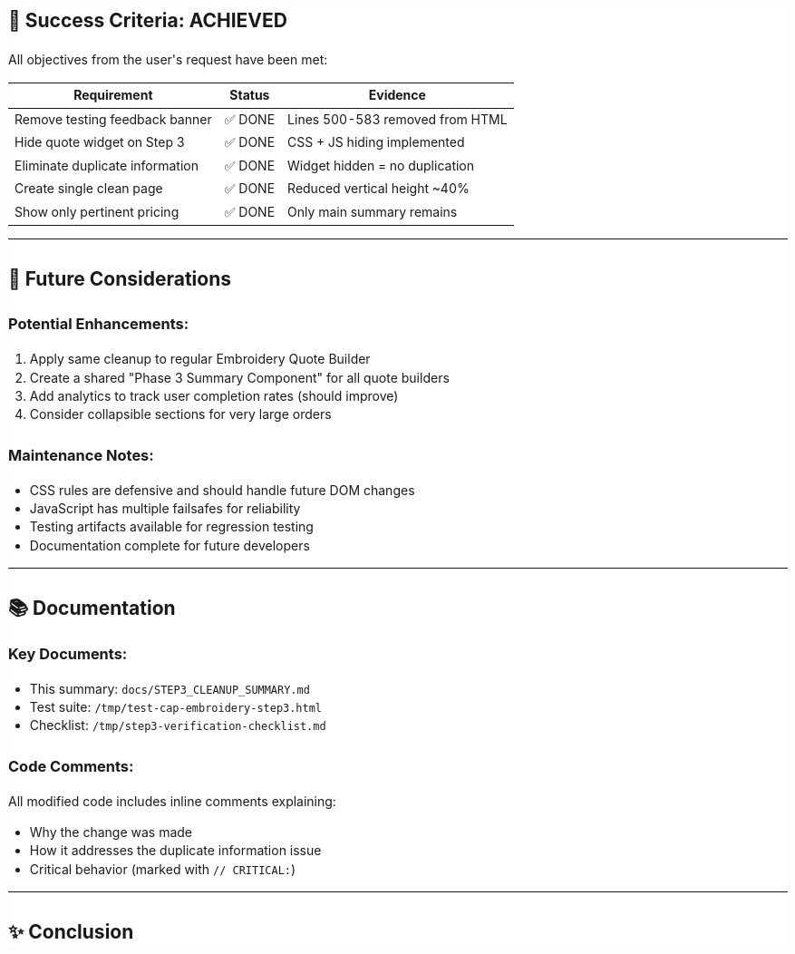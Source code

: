 
## 🎯 Success Criteria: ACHIEVED

All objectives from the user's request have been met:

| Requirement | Status | Evidence |
|-------------|--------|----------|
| Remove testing feedback banner | ✅ DONE | Lines 500-583 removed from HTML |
| Hide quote widget on Step 3 | ✅ DONE | CSS + JS hiding implemented |
| Eliminate duplicate information | ✅ DONE | Widget hidden = no duplication |
| Create single clean page | ✅ DONE | Reduced vertical height ~40% |
| Show only pertinent pricing | ✅ DONE | Only main summary remains |

---

## 🔮 Future Considerations

### Potential Enhancements:
1. Apply same cleanup to regular Embroidery Quote Builder
2. Create a shared "Phase 3 Summary Component" for all quote builders
3. Add analytics to track user completion rates (should improve)
4. Consider collapsible sections for very large orders

### Maintenance Notes:
- CSS rules are defensive and should handle future DOM changes
- JavaScript has multiple failsafes for reliability
- Testing artifacts available for regression testing
- Documentation complete for future developers

---

## 📚 Documentation

### Key Documents:
- This summary: `docs/STEP3_CLEANUP_SUMMARY.md`
- Test suite: `/tmp/test-cap-embroidery-step3.html`
- Checklist: `/tmp/step3-verification-checklist.md`

### Code Comments:
All modified code includes inline comments explaining:
- Why the change was made
- How it addresses the duplicate information issue
- Critical behavior (marked with `// CRITICAL:`)

---

## ✨ Conclusion
